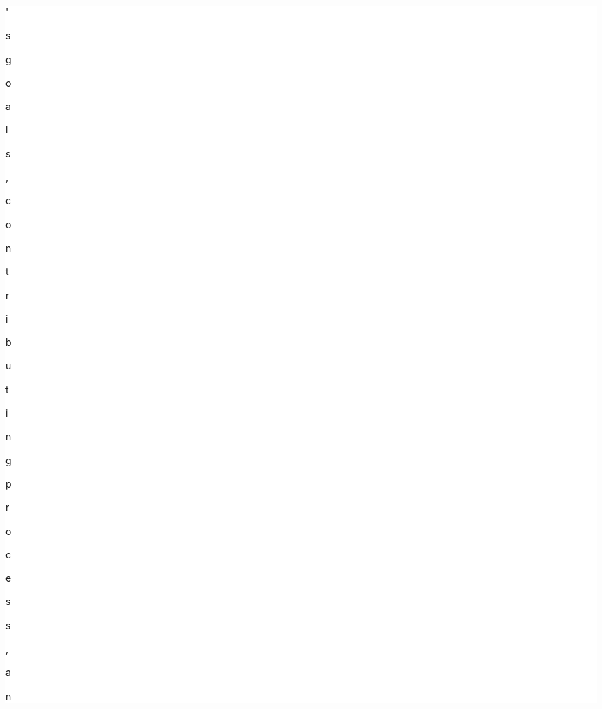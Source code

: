'

s

 

g

o

a

l

s

,

 

c

o

n

t

r

i

b

u

t

i

n

g

 

p

r

o

c

e

s

s

,

 

a

n
